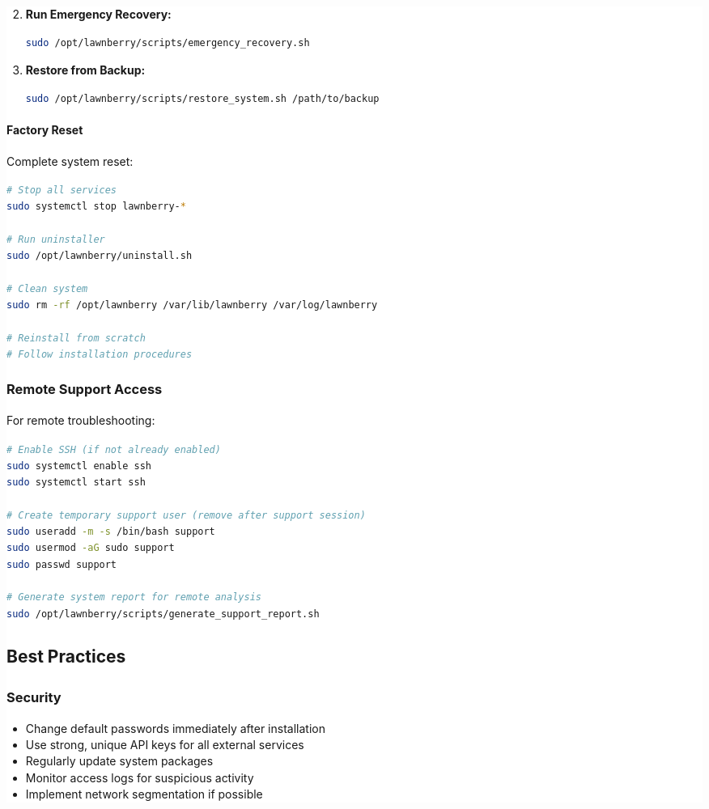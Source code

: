 2. **Run Emergency Recovery:**
   ```bash
   sudo /opt/lawnberry/scripts/emergency_recovery.sh
   ```

3. **Restore from Backup:**
   ```bash
   sudo /opt/lawnberry/scripts/restore_system.sh /path/to/backup
   ```

#### Factory Reset

Complete system reset:

```bash
# Stop all services
sudo systemctl stop lawnberry-*

# Run uninstaller
sudo /opt/lawnberry/uninstall.sh

# Clean system
sudo rm -rf /opt/lawnberry /var/lib/lawnberry /var/log/lawnberry

# Reinstall from scratch
# Follow installation procedures
```

### Remote Support Access

For remote troubleshooting:

```bash
# Enable SSH (if not already enabled)
sudo systemctl enable ssh
sudo systemctl start ssh

# Create temporary support user (remove after support session)
sudo useradd -m -s /bin/bash support
sudo usermod -aG sudo support
sudo passwd support

# Generate system report for remote analysis
sudo /opt/lawnberry/scripts/generate_support_report.sh
```

## Best Practices

### Security

- Change default passwords immediately after installation
- Use strong, unique API keys for all external services
- Regularly update system packages
- Monitor access logs for suspicious activity
- Implement network segmentation if possible
